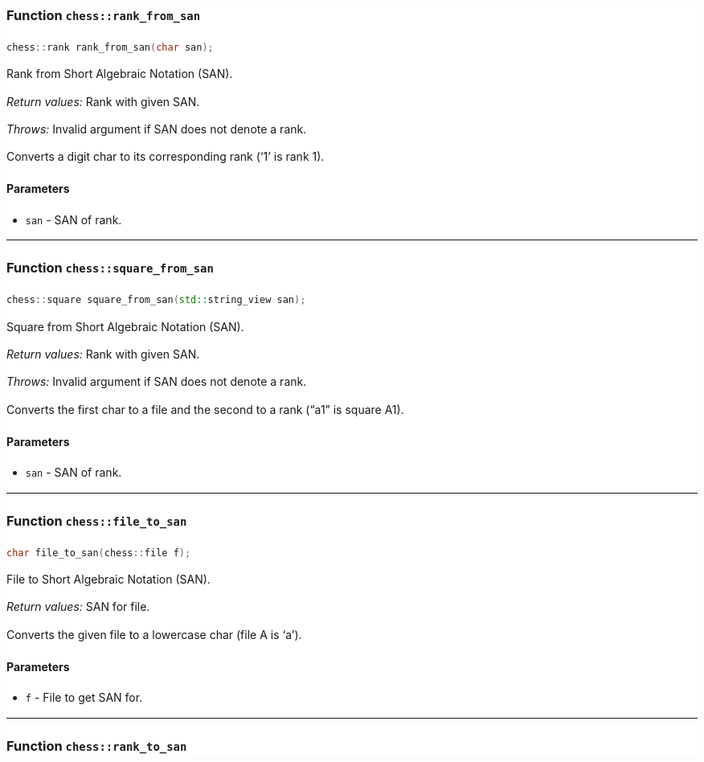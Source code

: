 ### Function `chess::rank_from_san`

``` cpp
chess::rank rank_from_san(char san);
```

Rank from Short Algebraic Notation (SAN).

*Return values:* Rank with given SAN.

*Throws:* Invalid argument if SAN does not denote a rank.

Converts a digit char to its corresponding rank (‘1’ is rank 1).

#### Parameters

  - `san` - SAN of rank.

-----

### Function `chess::square_from_san`

``` cpp
chess::square square_from_san(std::string_view san);
```

Square from Short Algebraic Notation (SAN).

*Return values:* Rank with given SAN.

*Throws:* Invalid argument if SAN does not denote a rank.

Converts the first char to a file and the second to a rank (“a1” is square A1).

#### Parameters

  - `san` - SAN of rank.

-----

### Function `chess::file_to_san`

``` cpp
char file_to_san(chess::file f);
```

File to Short Algebraic Notation (SAN).

*Return values:* SAN for file.

Converts the given file to a lowercase char (file A is ‘a’).

#### Parameters

  - `f` - File to get SAN for.

-----

### Function `chess::rank_to_san`
